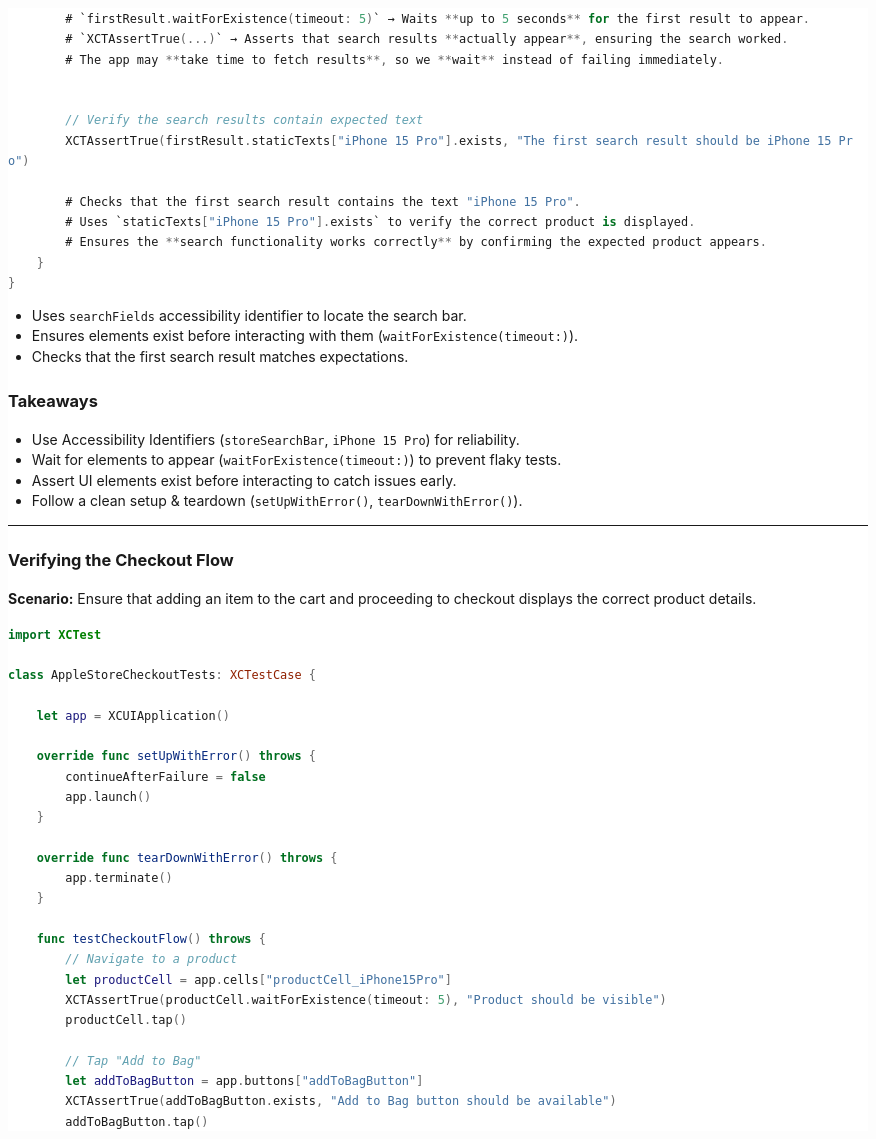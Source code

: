 ```Swift
        # `firstResult.waitForExistence(timeout: 5)` → Waits **up to 5 seconds** for the first result to appear.
        # `XCTAssertTrue(...)` → Asserts that search results **actually appear**, ensuring the search worked.
        # The app may **take time to fetch results**, so we **wait** instead of failing immediately.

        
        // Verify the search results contain expected text
        XCTAssertTrue(firstResult.staticTexts["iPhone 15 Pro"].exists, "The first search result should be iPhone 15 Pro")

        # Checks that the first search result contains the text "iPhone 15 Pro".
        # Uses `staticTexts["iPhone 15 Pro"].exists` to verify the correct product is displayed.
        # Ensures the **search functionality works correctly** by confirming the expected product appears.
    }
}
```

* Uses `searchFields` accessibility identifier to locate the search bar.
* Ensures elements exist before interacting with them (`waitForExistence(timeout:)`).
* Checks that the first search result matches expectations.

###  Takeaways

* Use Accessibility Identifiers (`storeSearchBar`, `iPhone 15 Pro`) for reliability.
* Wait for elements to appear (`waitForExistence(timeout:)`) to prevent flaky tests.
* Assert UI elements exist before interacting to catch issues early.
* Follow a clean setup & teardown (`setUpWithError()`, `tearDownWithError()`).

---

### Verifying the Checkout Flow

**Scenario:** Ensure that adding an item to the cart and proceeding to checkout displays the correct product details.
```Swift
import XCTest

class AppleStoreCheckoutTests: XCTestCase {

    let app = XCUIApplication()

    override func setUpWithError() throws {
        continueAfterFailure = false
        app.launch()
    }

    override func tearDownWithError() throws {
        app.terminate()
    }

    func testCheckoutFlow() throws {
        // Navigate to a product
        let productCell = app.cells["productCell_iPhone15Pro"]
        XCTAssertTrue(productCell.waitForExistence(timeout: 5), "Product should be visible")
        productCell.tap()
        
        // Tap "Add to Bag"
        let addToBagButton = app.buttons["addToBagButton"]
        XCTAssertTrue(addToBagButton.exists, "Add to Bag button should be available")
        addToBagButton.tap()

```